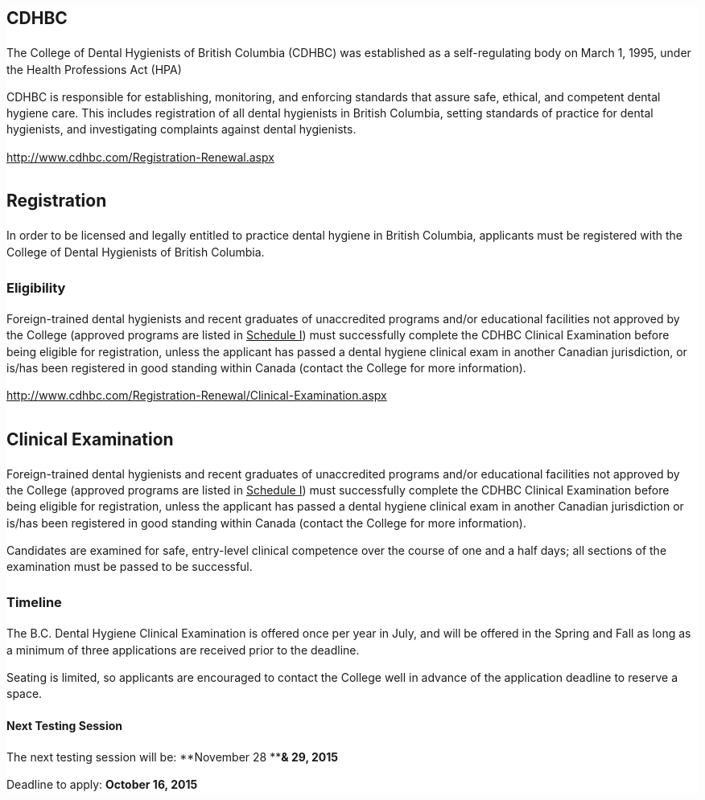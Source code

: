 ## CDHBC ##

The College of Dental Hygienists of British Columbia (CDHBC) was established as a self-regulating body on March 1, 1995, under the Health Professions Act (HPA)

CDHBC is responsible for establishing, monitoring, and enforcing standards that assure safe, ethical, and competent dental hygiene care. This includes registration of all dental hygienists in British Columbia, setting standards of practice for dental hygienists, and investigating complaints against dental hygienists.

http://www.cdhbc.com/Registration-Renewal.aspx
## Registration ##

In order to be licensed and legally entitled to practice dental hygiene in British Columbia, applicants must be registered with the College of Dental Hygienists of British Columbia.

### Eligibility ###

Foreign-trained dental hygienists and recent graduates of unaccredited programs and/or educational facilities not approved by the College (approved programs are listed in [Schedule I](http://www.cdhbc.com/Practice-Resources/Regulation-and-Bylaws/Schedules/Schedule-I-Dental-Hygiene-Programs.aspx)) must successfully complete the CDHBC Clinical Examination before being eligible for registration, unless the applicant has passed a dental hygiene clinical exam in another Canadian jurisdiction, or is/has been registered in good standing within Canada (contact the College for more information).

http://www.cdhbc.com/Registration-Renewal/Clinical-Examination.aspx
## Clinical Examination ##

Foreign-trained dental hygienists and recent graduates of unaccredited programs and/or educational facilities not approved by the College (approved programs are listed in [Schedule I](http://www.cdhbc.com/Practice-Resources/Regulation-and-Bylaws/Schedules/Schedule-I-Dental-Hygiene-Programs.aspx)) must successfully complete the CDHBC Clinical Examination before being eligible for registration, unless the applicant has passed a dental hygiene clinical exam in another Canadian jurisdiction or is/has been registered in good standing within Canada (contact the College for more information).

Candidates are examined for safe, entry-level clinical competence over the course of one and a half days; all sections of the examination must be passed to be successful.

### Timeline

The B.C. Dental Hygiene Clinical Examination is offered once per year in July, and will be offered in the Spring and Fall as long as a minimum of three applications are received prior to the deadline.

Seating is limited, so applicants are encouraged to contact the College well in advance of the application deadline to reserve a space.

#### Next Testing Session

The next testing session will be: **November 28 ****& 29, 2015**

Deadline to apply: **October 16, 2015**
